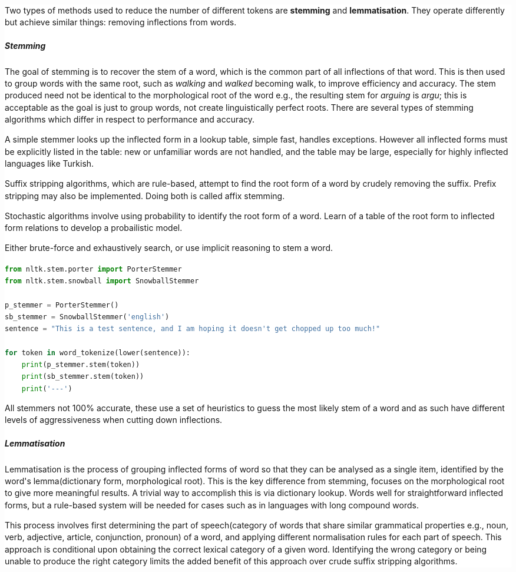 
Two types of methods used to reduce the number of different tokens are **stemming** and **lemmatisation**. They operate differently but achieve similar things: removing inflections from words. 


##### Stemming
The goal of stemming is to recover the stem of a word, which is the common part of all inflections of that word. This is then used to group words with the same root, such as *walking* and *walked* becoming walk, to improve efficiency and accuracy. The stem produced need not be identical to the morphological root of the word e.g., the resulting stem for *arguing* is *argu*; this is acceptable as the goal is just to group words, not create linguistically perfect roots. There are several types of stemming algorithms which differ in respect to performance and accuracy.

A simple stemmer looks up the inflected form in a lookup table, simple fast, handles exceptions. However all inflected forms must be explicitly listed in the table: new or unfamiliar words are not handled, and the table may be large, especially for highly inflected languages like Turkish.

Suffix stripping algorithms, which are rule-based, attempt to find the root form of a word by crudely removing the suffix. Prefix stripping may also be implemented. Doing both is called affix stemming. 

Stochastic algorithms involve using probability to identify the root form of a word. Learn of a table of the root form to inflected form relations to develop a probailistic model.

Either brute-force and exhaustively search, or use implicit reasoning to stem a word.
```python
from nltk.stem.porter import PorterStemmer
from nltk.stem.snowball import SnowballStemmer

p_stemmer = PorterStemmer()
sb_stemmer = SnowballStemmer('english')
sentence = "This is a test sentence, and I am hoping it doesn't get chopped up too much!"

for token in word_tokenize(lower(sentence)):
	print(p_stemmer.stem(token))
	print(sb_stemmer.stem(token))
	print('---')
```
All stemmers not 100% accurate, these use a set of heuristics to guess the most likely stem of a word and as such have different levels of aggressiveness when cutting down inflections. 


##### Lemmatisation
Lemmatisation is the process of grouping inflected forms of word so that they can be analysed as a single item, identified by the word's lemma(dictionary form, morphological root). This is the key difference from stemming, focuses on the morphological root to give more meaningful results. A trivial way to accomplish this is via dictionary lookup. Words well for straightforward inflected forms, but a rule-based system will be needed for cases such as in languages with long compound words. 

This process involves first determining the part of speech(category of words that share similar grammatical properties e.g., noun, verb, adjective, article, conjunction, pronoun) of a word, and applying different normalisation rules for each part of speech. This approach is conditional upon obtaining the correct lexical category of a given word. Identifying the wrong category or being unable to produce the right category limits the added benefit of this approach over crude suffix stripping algorithms. 
